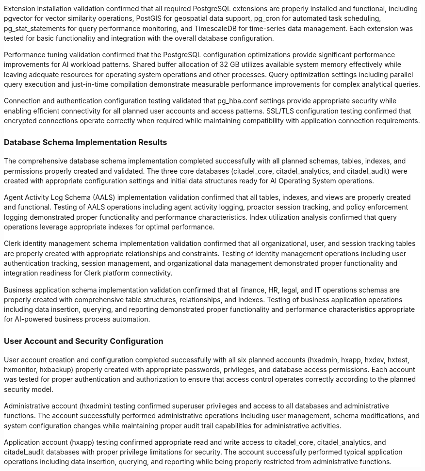 Extension installation validation confirmed that all required PostgreSQL extensions are properly installed and functional, including pgvector for vector similarity operations, PostGIS for geospatial data support, pg_cron for automated task scheduling, pg_stat_statements for query performance monitoring, and TimescaleDB for time-series data management. Each extension was tested for basic functionality and integration with the overall database configuration.

Performance tuning validation confirmed that the PostgreSQL configuration optimizations provide significant performance improvements for AI workload patterns. Shared buffer allocation of 32 GB utilizes available system memory effectively while leaving adequate resources for operating system operations and other processes. Query optimization settings including parallel query execution and just-in-time compilation demonstrate measurable performance improvements for complex analytical queries.

Connection and authentication configuration testing validated that pg_hba.conf settings provide appropriate security while enabling efficient connectivity for all planned user accounts and access patterns. SSL/TLS configuration testing confirmed that encrypted connections operate correctly when required while maintaining compatibility with application connection requirements.

### **Database Schema Implementation Results**

The comprehensive database schema implementation completed successfully with all planned schemas, tables, indexes, and permissions properly created and validated. The three core databases (citadel_core, citadel_analytics, and citadel_audit) were created with appropriate configuration settings and initial data structures ready for AI Operating System operations.

Agent Activity Log Schema (AALS) implementation validation confirmed that all tables, indexes, and views are properly created and functional. Testing of AALS operations including agent activity logging, proactor session tracking, and policy enforcement logging demonstrated proper functionality and performance characteristics. Index utilization analysis confirmed that query operations leverage appropriate indexes for optimal performance.

Clerk identity management schema implementation validation confirmed that all organizational, user, and session tracking tables are properly created with appropriate relationships and constraints. Testing of identity management operations including user authentication tracking, session management, and organizational data management demonstrated proper functionality and integration readiness for Clerk platform connectivity.

Business application schema implementation validation confirmed that all finance, HR, legal, and IT operations schemas are properly created with comprehensive table structures, relationships, and indexes. Testing of business application operations including data insertion, querying, and reporting demonstrated proper functionality and performance characteristics appropriate for AI-powered business process automation.

### **User Account and Security Configuration**

User account creation and configuration completed successfully with all six planned accounts (hxadmin, hxapp, hxdev, hxtest, hxmonitor, hxbackup) properly created with appropriate passwords, privileges, and database access permissions. Each account was tested for proper authentication and authorization to ensure that access control operates correctly according to the planned security model.

Administrative account (hxadmin) testing confirmed superuser privileges and access to all databases and administrative functions. The account successfully performed administrative operations including user management, schema modifications, and system configuration changes while maintaining proper audit trail capabilities for administrative activities.

Application account (hxapp) testing confirmed appropriate read and write access to citadel_core, citadel_analytics, and citadel_audit databases with proper privilege limitations for security. The account successfully performed typical application operations including data insertion, querying, and reporting while being properly restricted from administrative functions.
